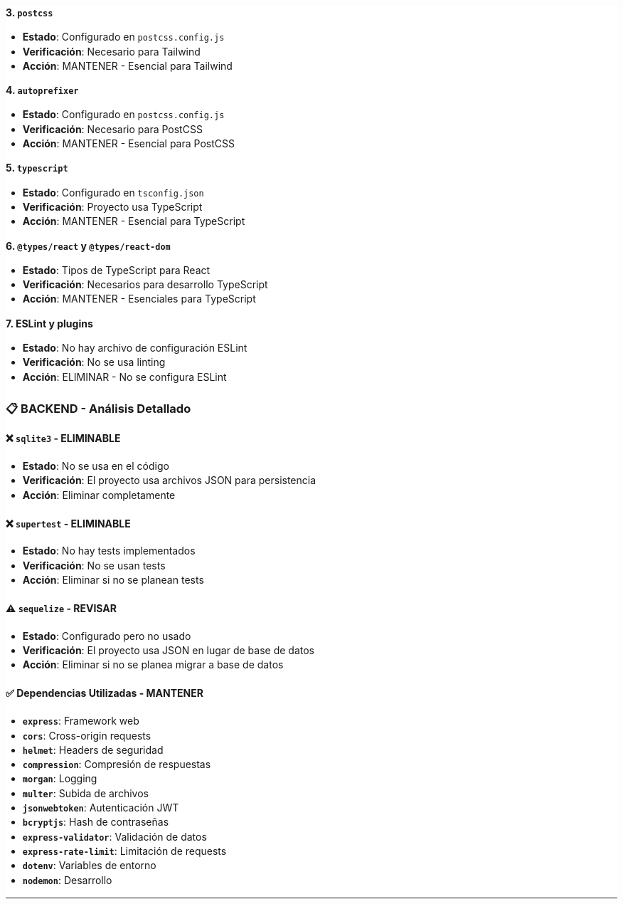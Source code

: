 **3. `postcss`**
- **Estado**: Configurado en `postcss.config.js`
- **Verificación**: Necesario para Tailwind
- **Acción**: MANTENER - Esencial para Tailwind

**4. `autoprefixer`**
- **Estado**: Configurado en `postcss.config.js`
- **Verificación**: Necesario para PostCSS
- **Acción**: MANTENER - Esencial para PostCSS

**5. `typescript`**
- **Estado**: Configurado en `tsconfig.json`
- **Verificación**: Proyecto usa TypeScript
- **Acción**: MANTENER - Esencial para TypeScript

**6. `@types/react` y `@types/react-dom`**
- **Estado**: Tipos de TypeScript para React
- **Verificación**: Necesarios para desarrollo TypeScript
- **Acción**: MANTENER - Esenciales para TypeScript

**7. ESLint y plugins**
- **Estado**: No hay archivo de configuración ESLint
- **Verificación**: No se usa linting
- **Acción**: ELIMINAR - No se configura ESLint

### 📋 **BACKEND - Análisis Detallado**

#### ❌ **`sqlite3` - ELIMINABLE**
- **Estado**: No se usa en el código
- **Verificación**: El proyecto usa archivos JSON para persistencia
- **Acción**: Eliminar completamente

#### ❌ **`supertest` - ELIMINABLE**
- **Estado**: No hay tests implementados
- **Verificación**: No se usan tests
- **Acción**: Eliminar si no se planean tests

#### ⚠️ **`sequelize` - REVISAR**
- **Estado**: Configurado pero no usado
- **Verificación**: El proyecto usa JSON en lugar de base de datos
- **Acción**: Eliminar si no se planea migrar a base de datos

#### ✅ **Dependencias Utilizadas - MANTENER**
- **`express`**: Framework web
- **`cors`**: Cross-origin requests
- **`helmet`**: Headers de seguridad
- **`compression`**: Compresión de respuestas
- **`morgan`**: Logging
- **`multer`**: Subida de archivos
- **`jsonwebtoken`**: Autenticación JWT
- **`bcryptjs`**: Hash de contraseñas
- **`express-validator`**: Validación de datos
- **`express-rate-limit`**: Limitación de requests
- **`dotenv`**: Variables de entorno
- **`nodemon`**: Desarrollo

---
